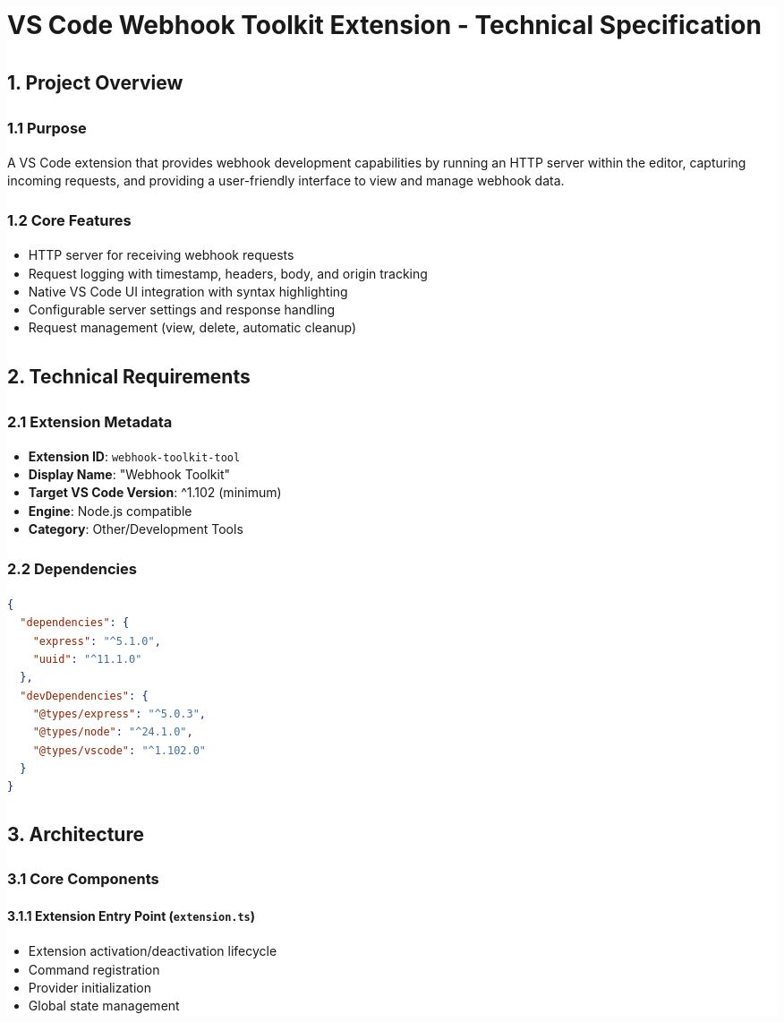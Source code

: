 # VS Code Webhook Toolkit Extension - Technical Specification

## 1. Project Overview

### 1.1 Purpose
A VS Code extension that provides webhook development capabilities by running an HTTP server within the editor, capturing incoming requests, and providing a user-friendly interface to view and manage webhook data.

### 1.2 Core Features
- HTTP server for receiving webhook requests
- Request logging with timestamp, headers, body, and origin tracking
- Native VS Code UI integration with syntax highlighting
- Configurable server settings and response handling
- Request management (view, delete, automatic cleanup)

## 2. Technical Requirements

### 2.1 Extension Metadata
- **Extension ID**: `webhook-toolkit-tool`
- **Display Name**: "Webhook Toolkit"
- **Target VS Code Version**: ^1.102 (minimum)
- **Engine**: Node.js compatible
- **Category**: Other/Development Tools

### 2.2 Dependencies
```json
{
  "dependencies": {
    "express": "^5.1.0",
    "uuid": "^11.1.0"
  },
  "devDependencies": {
    "@types/express": "^5.0.3",
    "@types/node": "^24.1.0",
    "@types/vscode": "^1.102.0"
  }
}
```

## 3. Architecture

### 3.1 Core Components

#### 3.1.1 Extension Entry Point (`extension.ts`)
- Extension activation/deactivation lifecycle
- Command registration
- Provider initialization
- Global state management
